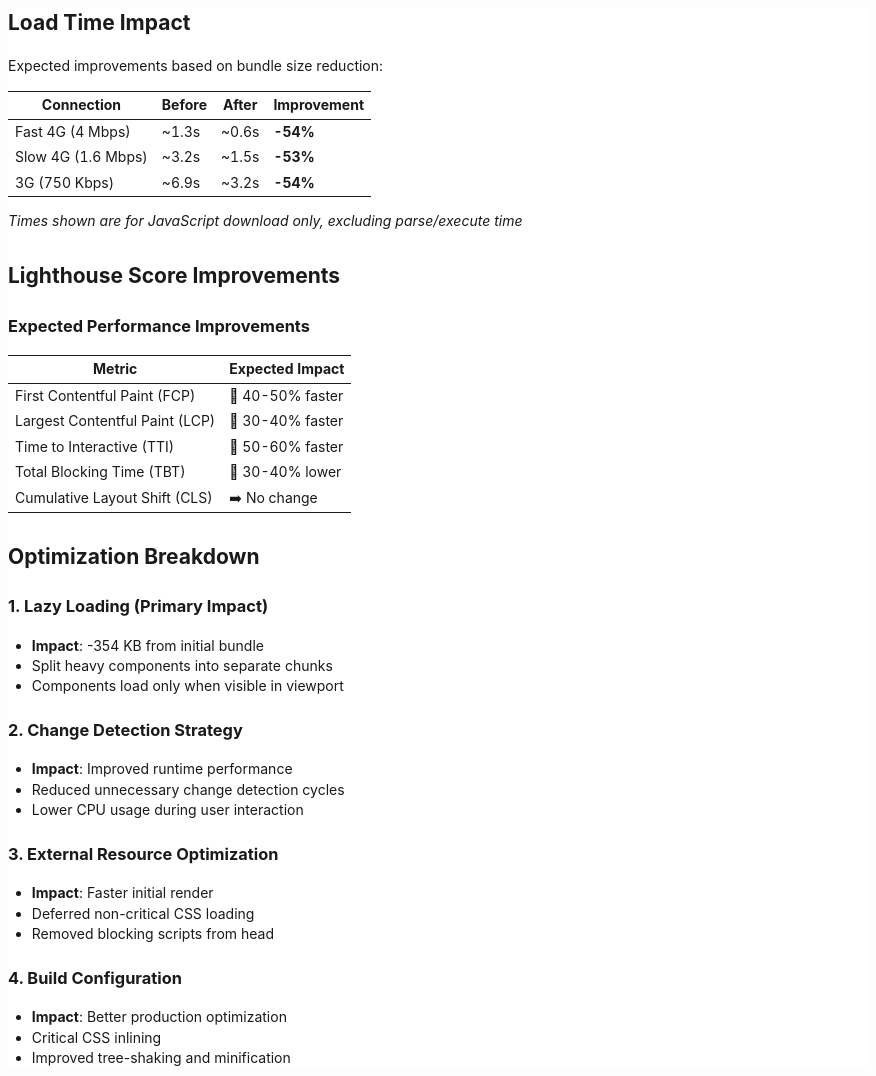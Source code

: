 ## Load Time Impact

Expected improvements based on bundle size reduction:

| Connection | Before | After | Improvement |
|------------|--------|-------|-------------|
| Fast 4G (4 Mbps) | ~1.3s | ~0.6s | **-54%** |
| Slow 4G (1.6 Mbps) | ~3.2s | ~1.5s | **-53%** |
| 3G (750 Kbps) | ~6.9s | ~3.2s | **-54%** |

*Times shown are for JavaScript download only, excluding parse/execute time*

## Lighthouse Score Improvements

### Expected Performance Improvements

| Metric | Expected Impact |
|--------|-----------------|
| First Contentful Paint (FCP) | 🔼 40-50% faster |
| Largest Contentful Paint (LCP) | 🔼 30-40% faster |
| Time to Interactive (TTI) | 🔼 50-60% faster |
| Total Blocking Time (TBT) | 🔼 30-40% lower |
| Cumulative Layout Shift (CLS) | ➡️ No change |

## Optimization Breakdown

### 1. Lazy Loading (Primary Impact)
- **Impact**: -354 KB from initial bundle
- Split heavy components into separate chunks
- Components load only when visible in viewport

### 2. Change Detection Strategy
- **Impact**: Improved runtime performance
- Reduced unnecessary change detection cycles
- Lower CPU usage during user interaction

### 3. External Resource Optimization
- **Impact**: Faster initial render
- Deferred non-critical CSS loading
- Removed blocking scripts from head

### 4. Build Configuration
- **Impact**: Better production optimization
- Critical CSS inlining
- Improved tree-shaking and minification
